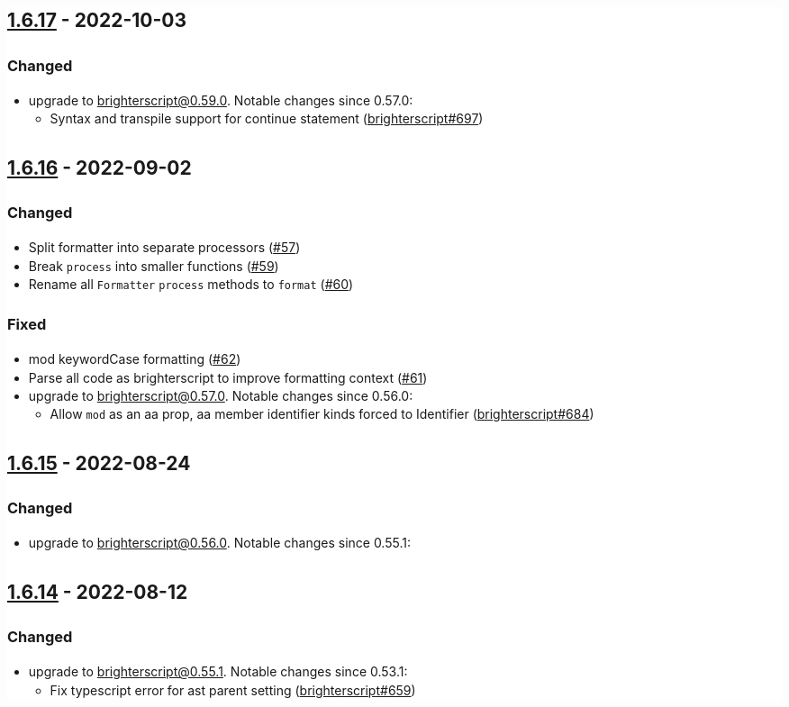 

## [1.6.17](https://github.com/rokucommunity/brighterscript-formatter/compare/v1.6.16...v1.6.17) - 2022-10-03
### Changed
 - upgrade to [brighterscript@0.59.0](https://github.com/rokucommunity/brighterscript/blob/master/CHANGELOG.md#0590---2022-10-03). Notable changes since 0.57.0:
     - Syntax and transpile support for continue statement ([brighterscript#697](https://github.com/rokucommunity/brighterscript/pull/697))



## [1.6.16](https://github.com/rokucommunity/brighterscript-formatter/compare/v1.6.15...v1.6.16) - 2022-09-02
### Changed
 - Split formatter into separate processors ([#57](https://github.com/rokucommunity/brighterscript-formatter/pull/57))
 - Break `process` into smaller functions ([#59](https://github.com/rokucommunity/brighterscript-formatter/pull/59))
 - Rename all `Formatter` `process` methods to `format` ([#60](https://github.com/rokucommunity/brighterscript-formatter/pull/60))
### Fixed
 - mod keywordCase formatting ([#62](https://github.com/rokucommunity/brighterscript-formatter/pull/62))
 - Parse all code as brighterscript to improve formatting context ([#61](https://github.com/rokucommunity/brighterscript-formatter/pull/61))
 - upgrade to [brighterscript@0.57.0](https://github.com/rokucommunity/brighterscript/blob/master/CHANGELOG.md#0570---2022-09-02). Notable changes since 0.56.0:
     - Allow `mod` as an aa prop, aa member identifier kinds forced to Identifier ([brighterscript#684](https://github.com/rokucommunity/brighterscript/pull/684))



## [1.6.15](https://github.com/rokucommunity/brighterscript-formatter/compare/v1.6.14...v1.6.15) - 2022-08-24
### Changed
 - upgrade to [brighterscript@0.56.0](https://github.com/rokucommunity/brighterscript/blob/master/CHANGELOG.md#0560---2022-08-23). Notable changes since 0.55.1:



## [1.6.14](https://github.com/rokucommunity/brighterscript-formatter/compare/v1.6.13...v1.6.14) - 2022-08-12
### Changed
 - upgrade to [brighterscript@0.55.1](https://github.com/rokucommunity/brighterscript/blob/master/CHANGELOG.md#0551---2022-08-07). Notable changes since 0.53.1:
     - Fix typescript error for ast parent setting ([brighterscript#659](https://github.com/rokucommunity/brighterscript/pull/659))
